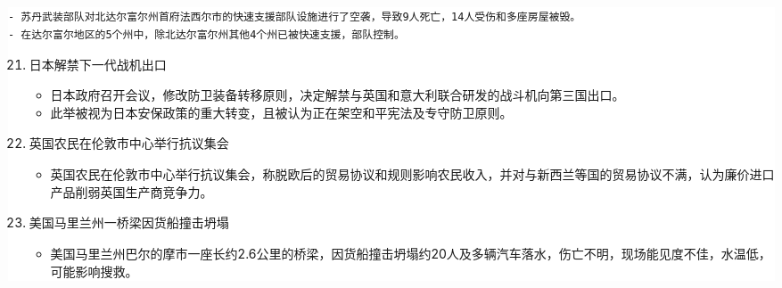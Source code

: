     - 苏丹武装部队对北达尔富尔州首府法西尔市的快速支援部队设施进行了空袭，导致9人死亡，14人受伤和多座房屋被毁。
    - 在达尔富尔地区的5个州中，除北达尔富尔州其他4个州已被快速支援，部队控制。
21. 日本解禁下一代战机出口  

    - 日本政府召开会议，修改防卫装备转移原则，决定解禁与英国和意大利联合研发的战斗机向第三国出口。
    - 此举被视为日本安保政策的重大转变，且被认为正在架空和平宪法及专守防卫原则。
22. 英国农民在伦敦市中心举行抗议集会  

    - 英国农民在伦敦市中心举行抗议集会，称脱欧后的贸易协议和规则影响农民收入，并对与新西兰等国的贸易协议不满，认为廉价进口产品削弱英国生产商竞争力。
23. 美国马里兰州一桥梁因货船撞击坍塌

    - 美国马里兰州巴尔的摩市一座长约2.6公里的桥梁，因货船撞击坍塌约20人及多辆汽车落水，伤亡不明，现场能见度不佳，水温低，可能影响搜救。
